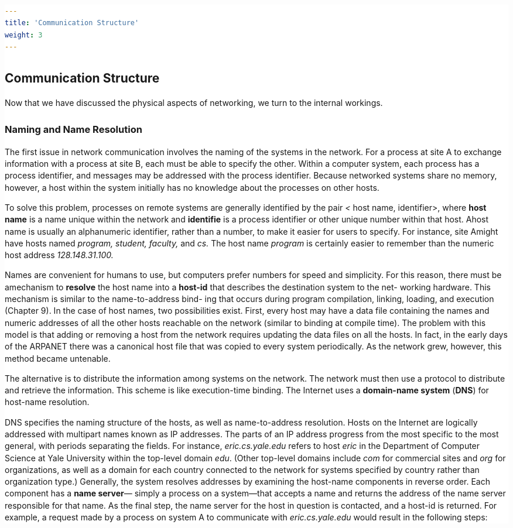 ```yaml
---
title: 'Communication Structure'
weight: 3
---
```


## Communication Structure

Now that we have discussed the physical aspects of networking, we turn to the internal workings.

### Naming and Name Resolution

The first issue in network communication involves the naming of the systems in the network. For a process at site A to exchange information with a process at site B, each must be able to specify the other. Within a computer system, each process has a process identifier, and messages may be addressed with the process identifier. Because networked systems share no memory, however, a host within the system initially has no knowledge about the processes on other hosts.

To solve this problem, processes on remote systems are generally identified by the pair _<_ host name, identifier>, where **host name** is a name unique within the network and **identifie** is a process identifier or other unique number within that host. Ahost name is usually an alphanumeric identifier, rather than a number, to make it easier for users to specify. For instance, site Amight have hosts named _program, student, faculty,_ and _cs._ The host name _program_ is certainly easier to remember than the numeric host address _128.148.31.100._  

Names are convenient for humans to use, but computers prefer numbers for speed and simplicity. For this reason, there must be amechanism to **resolve** the host name into a **host-id** that describes the destination system to the net- working hardware. This mechanism is similar to the name-to-address bind- ing that occurs during program compilation, linking, loading, and execution (Chapter 9). In the case of host names, two possibilities exist. First, every host may have a data file containing the names and numeric addresses of all the other hosts reachable on the network (similar to binding at compile time). The problem with this model is that adding or removing a host from the network requires updating the data files on all the hosts. In fact, in the early days of the ARPANET there was a canonical host file that was copied to every system periodically. As the network grew, however, this method became untenable.

The alternative is to distribute the information among systems on the network. The network must then use a protocol to distribute and retrieve the information. This scheme is like execution-time binding. The Internet uses a **domain-name system** (**DNS**) for host-name resolution.

DNS specifies the naming structure of the hosts, as well as name-to-address resolution. Hosts on the Internet are logically addressed with multipart names known as IP addresses. The parts of an IP address progress from the most specific to the most general, with periods separating the fields. For instance, _eric.cs.yale.edu_ refers to host _eric_ in the Department of Computer Science at Yale University within the top-level domain _edu_. (Other top-level domains include _com_ for commercial sites and _org_ for organizations, as well as a domain for each country connected to the network for systems specified by country rather than organization type.) Generally, the system resolves addresses by examining the host-name components in reverse order. Each component has a **name server**— simply a process on a system—that accepts a name and returns the address of the name server responsible for that name. As the final step, the name server for the host in question is contacted, and a host-id is returned. For example, a request made by a process on system A to communicate with _eric.cs.yale.edu_ would result in the following steps:
